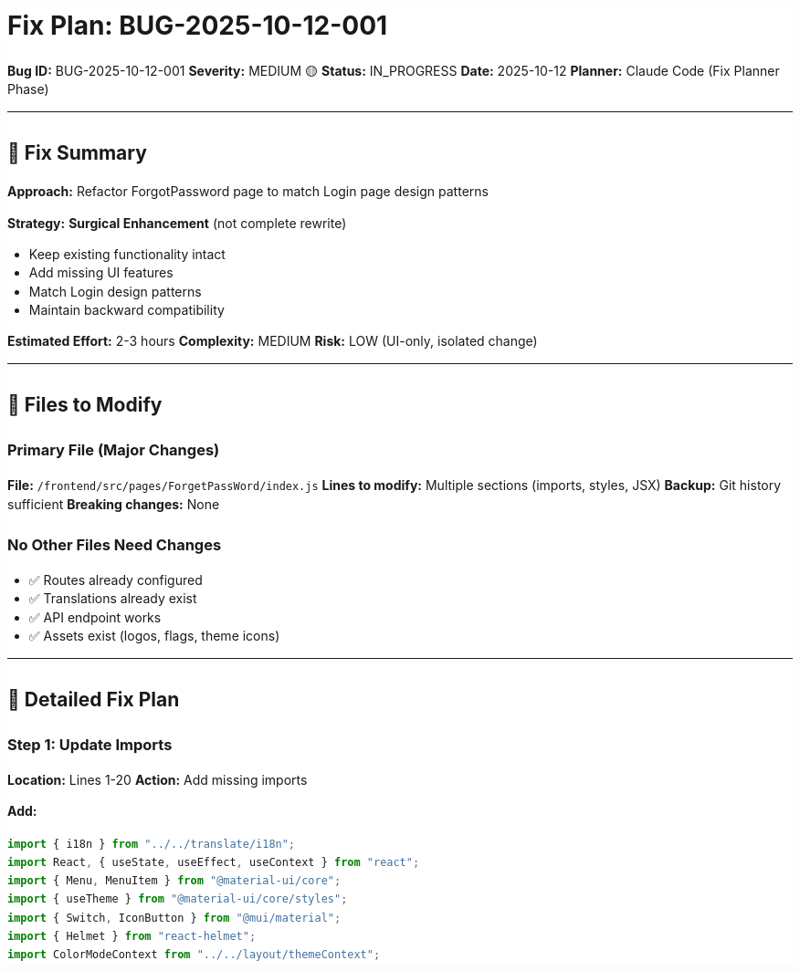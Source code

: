 # Fix Plan: BUG-2025-10-12-001

**Bug ID:** BUG-2025-10-12-001
**Severity:** MEDIUM 🟡
**Status:** IN_PROGRESS
**Date:** 2025-10-12
**Planner:** Claude Code (Fix Planner Phase)

---

## 🎯 Fix Summary

**Approach:** Refactor ForgotPassword page to match Login page design patterns

**Strategy:** **Surgical Enhancement** (not complete rewrite)
- Keep existing functionality intact
- Add missing UI features
- Match Login design patterns
- Maintain backward compatibility

**Estimated Effort:** 2-3 hours
**Complexity:** MEDIUM
**Risk:** LOW (UI-only, isolated change)

---

## 📁 Files to Modify

### Primary File (Major Changes)
**File:** `/frontend/src/pages/ForgetPassWord/index.js`
**Lines to modify:** Multiple sections (imports, styles, JSX)
**Backup:** Git history sufficient
**Breaking changes:** None

### No Other Files Need Changes
- ✅ Routes already configured
- ✅ Translations already exist
- ✅ API endpoint works
- ✅ Assets exist (logos, flags, theme icons)

---

## 🔧 Detailed Fix Plan

### Step 1: Update Imports
**Location:** Lines 1-20
**Action:** Add missing imports

**Add:**
```javascript
import { i18n } from "../../translate/i18n";
import React, { useState, useEffect, useContext } from "react";
import { Menu, MenuItem } from "@material-ui/core";
import { useTheme } from "@material-ui/core/styles";
import { Switch, IconButton } from "@mui/material";
import { Helmet } from "react-helmet";
import ColorModeContext from "../../layout/themeContext";
```
